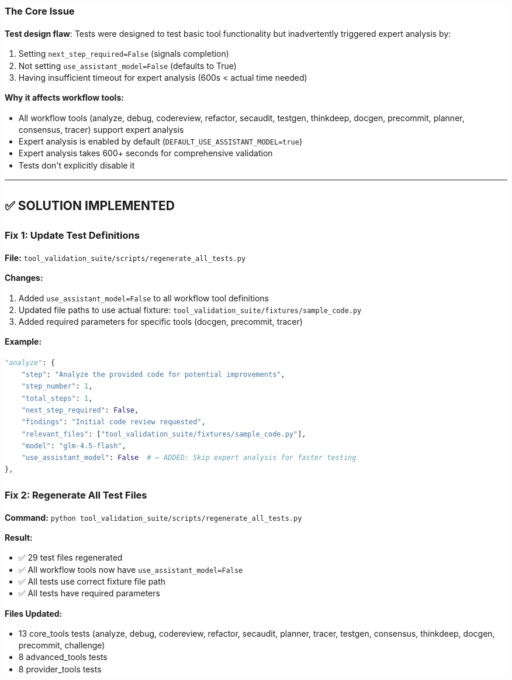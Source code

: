 ### The Core Issue

**Test design flaw**: Tests were designed to test basic tool functionality but inadvertently triggered expert analysis by:
1. Setting `next_step_required=False` (signals completion)
2. Not setting `use_assistant_model=False` (defaults to True)
3. Having insufficient timeout for expert analysis (600s < actual time needed)

**Why it affects workflow tools:**
- All workflow tools (analyze, debug, codereview, refactor, secaudit, testgen, thinkdeep, docgen, precommit, planner, consensus, tracer) support expert analysis
- Expert analysis is enabled by default (`DEFAULT_USE_ASSISTANT_MODEL=true`)
- Expert analysis takes 600+ seconds for comprehensive validation
- Tests don't explicitly disable it

---

## ✅ SOLUTION IMPLEMENTED

### Fix 1: Update Test Definitions

**File:** `tool_validation_suite/scripts/regenerate_all_tests.py`

**Changes:**
1. Added `use_assistant_model=False` to all workflow tool definitions
2. Updated file paths to use actual fixture: `tool_validation_suite/fixtures/sample_code.py`
3. Added required parameters for specific tools (docgen, precommit, tracer)

**Example:**
```python
"analyze": {
    "step": "Analyze the provided code for potential improvements",
    "step_number": 1,
    "total_steps": 1,
    "next_step_required": False,
    "findings": "Initial code review requested",
    "relevant_files": ["tool_validation_suite/fixtures/sample_code.py"],
    "model": "glm-4.5-flash",
    "use_assistant_model": False  # ← ADDED: Skip expert analysis for faster testing
},
```

### Fix 2: Regenerate All Test Files

**Command:** `python tool_validation_suite/scripts/regenerate_all_tests.py`

**Result:**
- ✅ 29 test files regenerated
- ✅ All workflow tools now have `use_assistant_model=False`
- ✅ All tests use correct fixture file path
- ✅ All tests have required parameters

**Files Updated:**
- 13 core_tools tests (analyze, debug, codereview, refactor, secaudit, planner, tracer, testgen, consensus, thinkdeep, docgen, precommit, challenge)
- 8 advanced_tools tests
- 8 provider_tools tests
